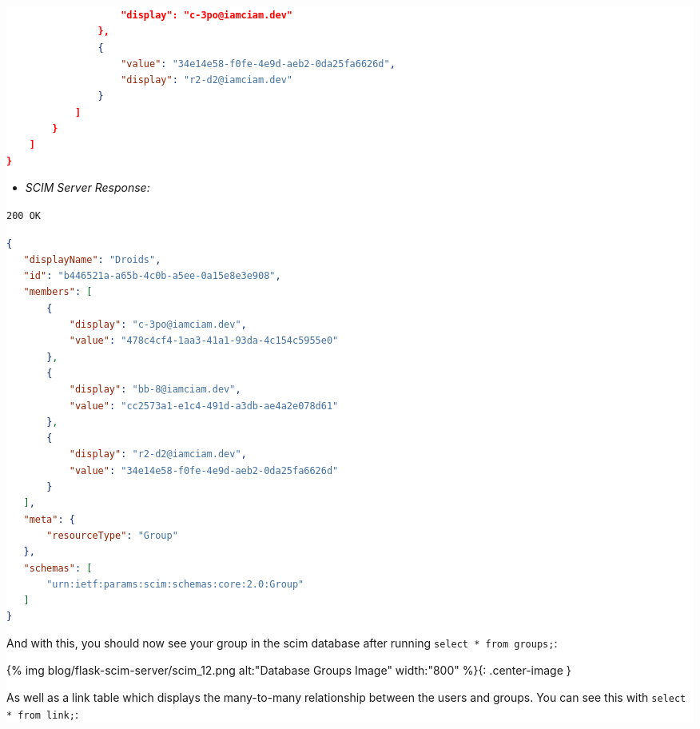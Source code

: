 ```json
                    "display": "c-3po@iamciam.dev"
                },
                {
                    "value": "34e14e58-f0fe-4e9d-aeb2-0da25fa6626d",
                    "display": "r2-d2@iamciam.dev"
                }
            ]
        }
    ]
}
```

 - *SCIM Server Response:*

 ```http
 200 OK
 ```
 
 ```json
 {
    "displayName": "Droids",
    "id": "b446521a-a65b-4c0b-a5ee-0a15e8e3e908",
    "members": [
        {
            "display": "c-3po@iamciam.dev",
            "value": "478c4cf4-1aa3-41a1-93da-4c154c5955e0"
        },
        {
            "display": "bb-8@iamciam.dev",
            "value": "cc2573a1-e1c4-491d-a3db-ae4a2e078d61"
        },
        {
            "display": "r2-d2@iamciam.dev",
            "value": "34e14e58-f0fe-4e9d-aeb2-0da25fa6626d"
        }
    ],
    "meta": {
        "resourceType": "Group"
    },
    "schemas": [
        "urn:ietf:params:scim:schemas:core:2.0:Group"
    ]
 }
 ```
 
And with this, you should now see your group in the scim database after running `select * from groups;`:
 
{% img blog/flask-scim-server/scim_12.png alt:"Database Groups Image" width:"800" %}{: .center-image }
 
 As well as a link table which displays the many-to-many relationship between the users and groups. You can see this with `select * from link;`:
 